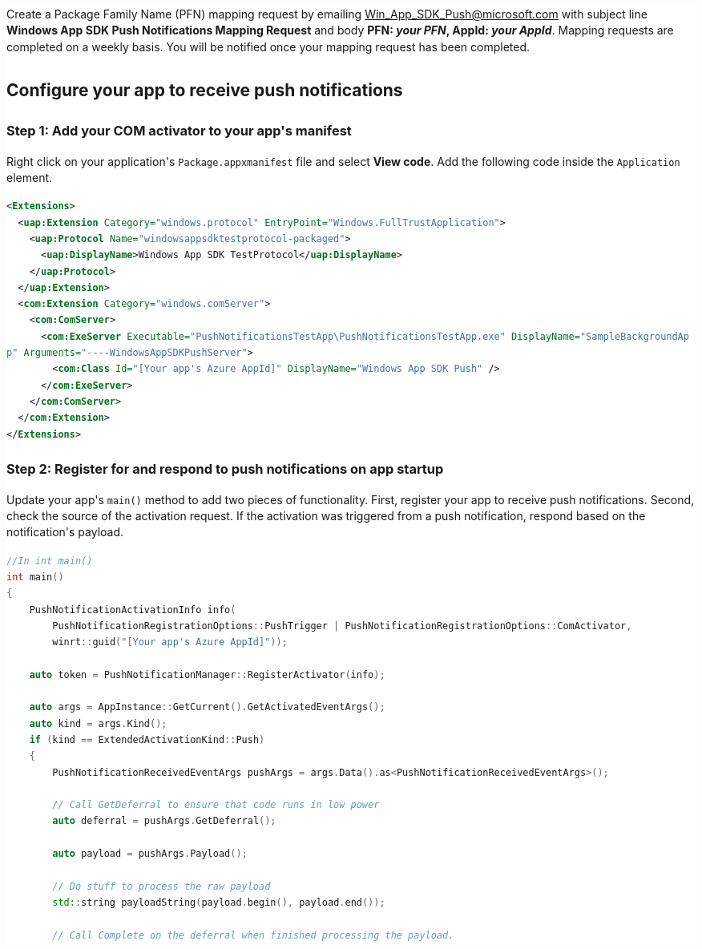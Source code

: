 Create a Package Family Name (PFN) mapping request by emailing [Win_App_SDK_Push@microsoft.com](mailto:Win_App_SDK_Push@microsoft.com) with subject line **Windows App SDK Push Notifications Mapping Request** and body **PFN: *your PFN*, AppId: *your AppId***. Mapping requests are completed on a weekly basis. You will be notified once your mapping request has been completed.

## Configure your app to receive push notifications

### Step 1: Add your COM activator to your app's manifest

Right click on your application's `Package.appxmanifest` file and select **View code**. Add the following code inside the `Application` element.

```xml
<Extensions>
  <uap:Extension Category="windows.protocol" EntryPoint="Windows.FullTrustApplication">
    <uap:Protocol Name="windowsappsdktestprotocol-packaged">
      <uap:DisplayName>Windows App SDK TestProtocol</uap:DisplayName>
    </uap:Protocol>
  </uap:Extension>
  <com:Extension Category="windows.comServer">
    <com:ComServer>
      <com:ExeServer Executable="PushNotificationsTestApp\PushNotificationsTestApp.exe" DisplayName="SampleBackgroundApp" Arguments="----WindowsAppSDKPushServer">
        <com:Class Id="[Your app's Azure AppId]" DisplayName="Windows App SDK Push" />
      </com:ExeServer>
    </com:ComServer>
  </com:Extension>
</Extensions>    
```

### Step 2: Register for and respond to push notifications on app startup

Update your app's `main()` method to add two pieces of functionality. First, register your app to receive push notifications. Second, check the source of the activation request. If the activation was triggered from a push notification, respond based on the notification's payload.

```cpp
//In int main()
int main()
{
    PushNotificationActivationInfo info(
        PushNotificationRegistrationOptions::PushTrigger | PushNotificationRegistrationOptions::ComActivator,
        winrt::guid("[Your app's Azure AppId]"));

    auto token = PushNotificationManager::RegisterActivator(info);

    auto args = AppInstance::GetCurrent().GetActivatedEventArgs();
    auto kind = args.Kind();
    if (kind == ExtendedActivationKind::Push)
    {
        PushNotificationReceivedEventArgs pushArgs = args.Data().as<PushNotificationReceivedEventArgs>();

        // Call GetDeferral to ensure that code runs in low power
        auto deferral = pushArgs.GetDeferral();

        auto payload = pushArgs.Payload();

        // Do stuff to process the raw payload
        std::string payloadString(payload.begin(), payload.end());

        // Call Complete on the deferral when finished processing the payload.
```